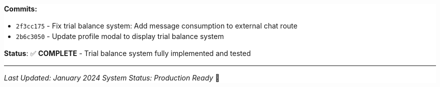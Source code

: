 **Commits:**
- `2f3cc175` - Fix trial balance system: Add message consumption to external chat route
- `2b6c3050` - Update profile modal to display trial balance system

**Status**: ✅ **COMPLETE** - Trial balance system fully implemented and tested

---

*Last Updated: January 2024*
*System Status: Production Ready* 🚀 